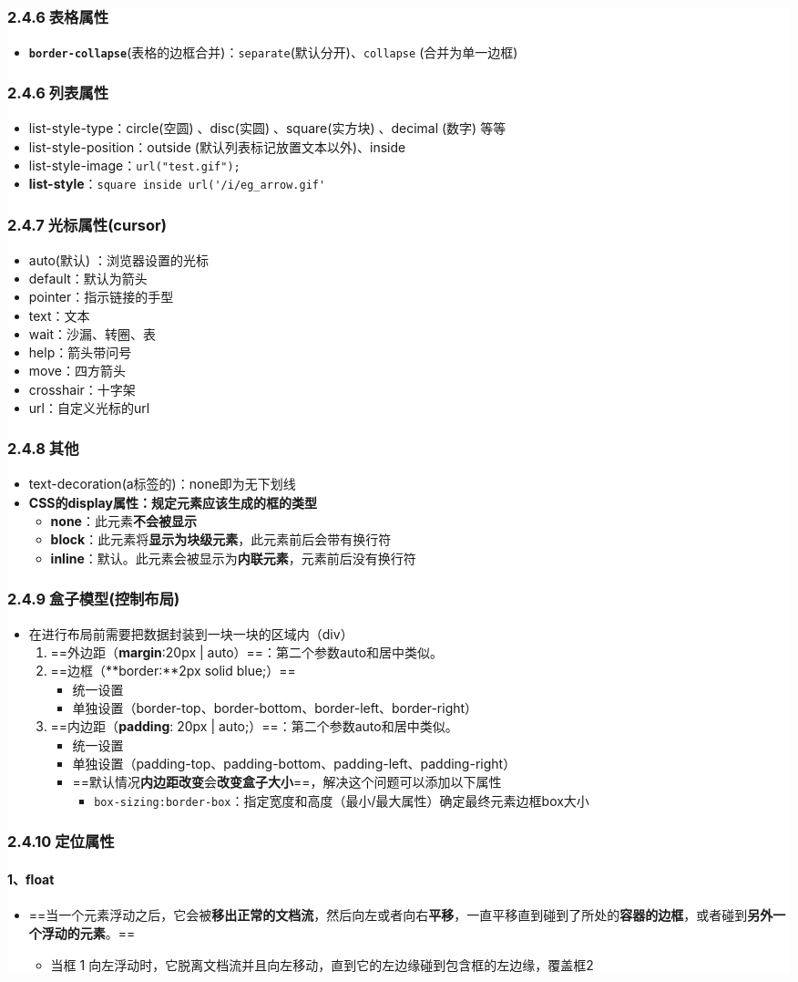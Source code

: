 ### 2.4.6 表格属性

- **`border-collapse`**(表格的边框合并)：`separate`(默认分开)、`collapse` (合并为单一边框)

### 2.4.6 列表属性

- list-style-type：circle(空圆) 、disc(实圆) 、square(实方块) 、decimal (数字) 等等
- list-style-position：outside (默认列表标记放置文本以外)、inside
- list-style-image：`url("test.gif");`
- **list-style**：`square inside url('/i/eg_arrow.gif'`

### 2.4.7 光标属性(cursor)

- auto(默认) ：浏览器设置的光标
- default：默认为箭头
- pointer：指示链接的手型
- text：文本
- wait：沙漏、转圈、表
- help：箭头带问号
- move：四方箭头
- crosshair：十字架
- url：自定义光标的url

### 2.4.8 其他

- text-decoration(a标签的)：none即为无下划线
- **CSS的display属性：规定元素应该生成的框的类型**
  - **none**：此元素**不会被显示**
  - **block**：此元素将**显示为块级元素**，此元素前后会带有换行符
  - **inline**：默认。此元素会被显示为**内联元素**，元素前后没有换行符



### 2.4.9 盒子模型(控制布局)

- 在进行布局前需要把数据封装到一块一块的区域内（div）
  1. ==外边距（**margin**:20px | auto）==：第二个参数auto和居中类似。
  2. ==边框（**border:**2px solid blue;）==
     - 统一设置
     - 单独设置（border-top、border-bottom、border-left、border-right）
  3. ==内边距（**padding**: 20px | auto;）==：第二个参数auto和居中类似。
     - 统一设置
     - 单独设置（padding-top、padding-bottom、padding-left、padding-right）
     - ==默认情况**内边距改变**会**改变盒子大小**==，解决这个问题可以添加以下属性
       - `box-sizing:border-box`：指定宽度和高度（最小/最大属性）确定最终元素边框box大小

### 2.4.10 定位属性

#### 1、float

- ==当一个元素浮动之后，它会被**移出正常的文档流**，然后向左或者向右**平移**，一直平移直到碰到了所处的**容器的边框**，或者碰到**另外一个浮动的元素**。==

  - 当框 1 向左浮动时，它脱离文档流并且向左移动，直到它的左边缘碰到包含框的左边缘，覆盖框2
